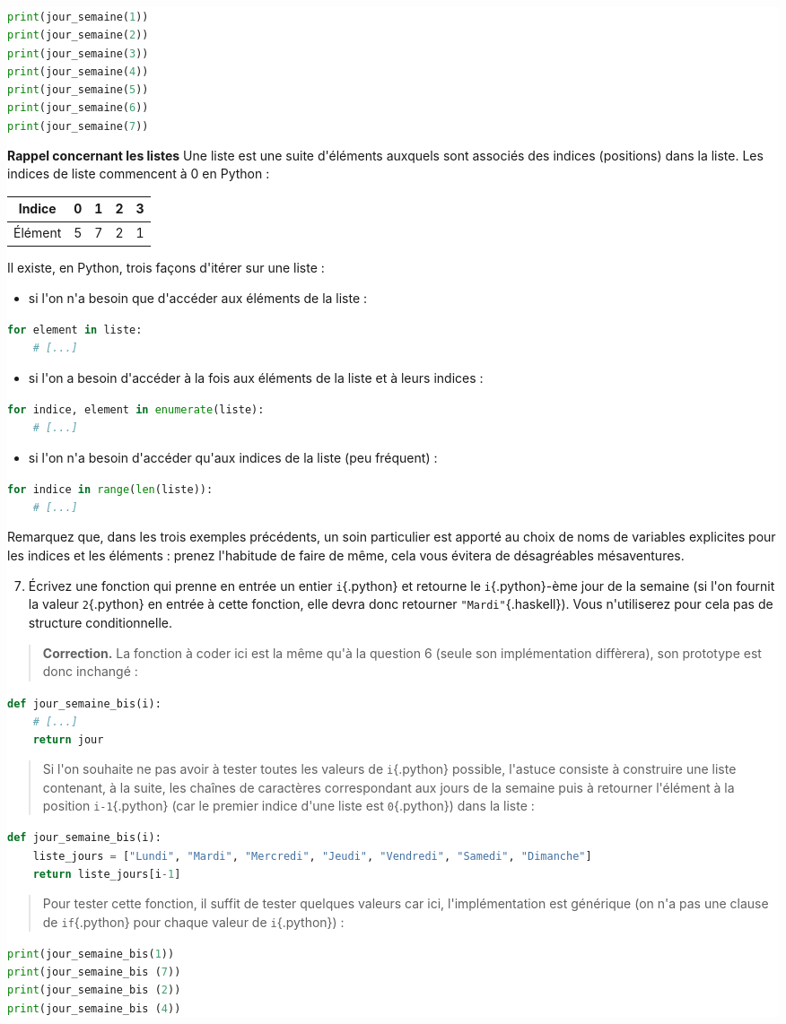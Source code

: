 ```python
print(jour_semaine(1))
print(jour_semaine(2))
print(jour_semaine(3))
print(jour_semaine(4))
print(jour_semaine(5))
print(jour_semaine(6))
print(jour_semaine(7))
```

**Rappel concernant les listes**
Une liste est une suite d'éléments auxquels sont associés des indices (positions) dans la liste.
Les indices de liste commencent à 0 en Python :

| Indice | 0 | 1 | 2 | 3 |
|---|---|---|---|---|
| Élément | 5 | 7 | 2 | 1 |

Il existe, en Python, trois façons d'itérer sur une liste :

* si l'on n'a besoin que d'accéder aux éléments de la liste :
```python
for element in liste:
    # [...]
```
* si l'on a besoin d'accéder à la fois aux éléments de la liste et à leurs indices :
```python
for indice, element in enumerate(liste):
    # [...]
```
* si l'on n'a besoin d'accéder qu'aux indices de la liste (peu fréquent) :
```python
for indice in range(len(liste)):
    # [...]
```

Remarquez que, dans les trois exemples précédents, un soin particulier est apporté au choix de noms de variables explicites pour les indices et les éléments : prenez l'habitude de faire de même, cela vous évitera de désagréables mésaventures.

7. Écrivez une fonction qui prenne en entrée un entier `i`{.python} et retourne le `i`{.python}-ème jour de la semaine (si l'on fournit la valeur `2`{.python} en entrée à cette fonction, elle devra donc retourner `"Mardi"`{.haskell}). Vous n'utiliserez pour cela pas de structure conditionnelle.

> **Correction.** La fonction à coder ici est la même qu'à la question 6 (seule son implémentation diffèrera), son prototype est donc inchangé :
```python
def jour_semaine_bis(i):
    # [...]
    return jour
```
> Si l'on souhaite ne pas avoir à tester toutes les valeurs de `i`{.python} possible, l'astuce consiste à construire une liste contenant, à la suite, les chaînes de caractères correspondant aux jours de la semaine puis à retourner l'élément à la position `i-1`{.python} (car le premier indice d'une liste est `0`{.python}) dans la liste :
```python
def jour_semaine_bis(i):
    liste_jours = ["Lundi", "Mardi", "Mercredi", "Jeudi", "Vendredi", "Samedi", "Dimanche"]
    return liste_jours[i-1]
```
> Pour tester cette fonction, il suffit de tester quelques valeurs car ici, l'implémentation est générique (on n'a pas une clause de `if`{.python} pour chaque valeur de `i`{.python}) :
```python
print(jour_semaine_bis(1))
print(jour_semaine_bis (7))
print(jour_semaine_bis (2))
print(jour_semaine_bis (4))
```

